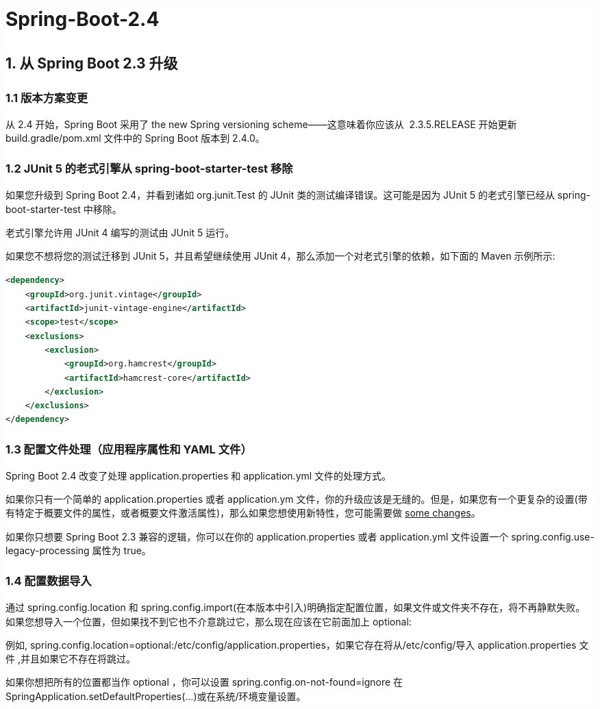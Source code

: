 # Spring-Boot-2.4

## 1. 从 Spring Boot 2.3 升级

### 1.1 版本方案变更

从 2.4 开始，Spring Boot 采用了 the new Spring versioning scheme——这意味着你应该从  2.3.5.RELEASE 开始更新 build.gradle/pom.xml 文件中的 Spring Boot 版本到 2.4.0。

### 1.2 JUnit 5 的老式引擎从 spring-boot-starter-test 移除

如果您升级到 Spring Boot 2.4，并看到诸如 org.junit.Test 的 JUnit 类的测试编译错误。这可能是因为 JUnit 5 的老式引擎已经从 spring-boot-starter-test 中移除。

老式引擎允许用 JUnit 4 编写的测试由 JUnit 5 运行。

如果您不想将您的测试迁移到 JUnit 5，并且希望继续使用 JUnit 4，那么添加一个对老式引擎的依赖，如下面的 Maven 示例所示:

```xml
<dependency>
    <groupId>org.junit.vintage</groupId>
    <artifactId>junit-vintage-engine</artifactId>
    <scope>test</scope>
    <exclusions>
        <exclusion>
            <groupId>org.hamcrest</groupId>
            <artifactId>hamcrest-core</artifactId>
        </exclusion>
    </exclusions>
</dependency>
```

### 1.3 配置文件处理（应用程序属性和 YAML 文件）

Spring Boot 2.4 改变了处理 application.properties 和 application.yml 文件的处理方式。

如果你只有一个简单的 application.properties 或者 application.ym 文件，你的升级应该是无缝的。但是，如果您有一个更复杂的设置(带有特定于概要文件的属性，或者概要文件激活属性)，那么如果您想使用新特性，您可能需要做 [some changes](https://github.com/spring-projects/spring-boot/wiki/Spring-Boot-Config-Data-Migration-Guide)。

如果你只想要 Spring Boot 2.3 兼容的逻辑，你可以在你的 application.properties 或者 application.yml 文件设置一个 spring.config.use-legacy-processing 属性为 true。

### 1.4 配置数据导入

通过 spring.config.location 和 spring.config.import(在本版本中引入)明确指定配置位置，如果文件或文件夹不存在，将不再静默失败。如果您想导入一个位置，但如果找不到它也不介意跳过它，那么现在应该在它前面加上 optional:

例如, spring.config.location=optional:/etc/config/application.properties，如果它存在将从/etc/config/导入 application.properties 文件 ,并且如果它不存在将跳过。

如果你想把所有的位置都当作 optional ，你可以设置 spring.config.on-not-found=ignore 在 SpringApplication.setDefaultProperties(…)或在系统/环境变量设置。
